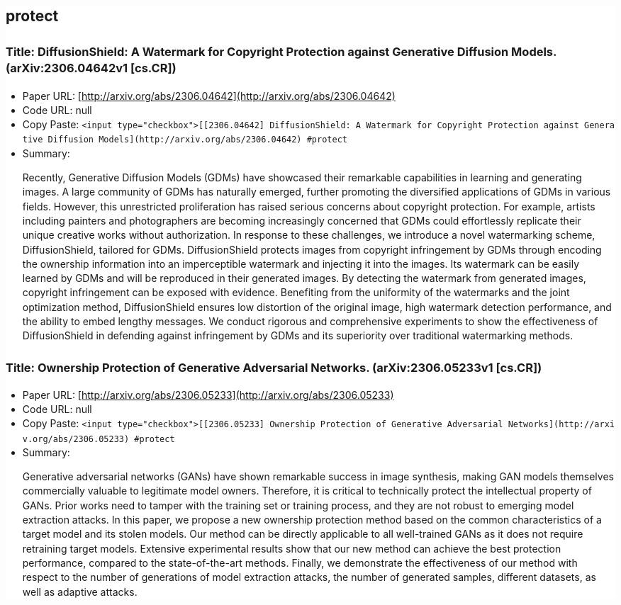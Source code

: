 ## protect
### Title: DiffusionShield: A Watermark for Copyright Protection against Generative Diffusion Models. (arXiv:2306.04642v1 [cs.CR])
* Paper URL: [http://arxiv.org/abs/2306.04642](http://arxiv.org/abs/2306.04642)
* Code URL: null
* Copy Paste: `<input type="checkbox">[[2306.04642] DiffusionShield: A Watermark for Copyright Protection against Generative Diffusion Models](http://arxiv.org/abs/2306.04642) #protect`
* Summary: <p>Recently, Generative Diffusion Models (GDMs) have showcased their remarkable
capabilities in learning and generating images. A large community of GDMs has
naturally emerged, further promoting the diversified applications of GDMs in
various fields. However, this unrestricted proliferation has raised serious
concerns about copyright protection. For example, artists including painters
and photographers are becoming increasingly concerned that GDMs could
effortlessly replicate their unique creative works without authorization. In
response to these challenges, we introduce a novel watermarking scheme,
DiffusionShield, tailored for GDMs. DiffusionShield protects images from
copyright infringement by GDMs through encoding the ownership information into
an imperceptible watermark and injecting it into the images. Its watermark can
be easily learned by GDMs and will be reproduced in their generated images. By
detecting the watermark from generated images, copyright infringement can be
exposed with evidence. Benefiting from the uniformity of the watermarks and the
joint optimization method, DiffusionShield ensures low distortion of the
original image, high watermark detection performance, and the ability to embed
lengthy messages. We conduct rigorous and comprehensive experiments to show the
effectiveness of DiffusionShield in defending against infringement by GDMs and
its superiority over traditional watermarking methods.
</p>

### Title: Ownership Protection of Generative Adversarial Networks. (arXiv:2306.05233v1 [cs.CR])
* Paper URL: [http://arxiv.org/abs/2306.05233](http://arxiv.org/abs/2306.05233)
* Code URL: null
* Copy Paste: `<input type="checkbox">[[2306.05233] Ownership Protection of Generative Adversarial Networks](http://arxiv.org/abs/2306.05233) #protect`
* Summary: <p>Generative adversarial networks (GANs) have shown remarkable success in image
synthesis, making GAN models themselves commercially valuable to legitimate
model owners. Therefore, it is critical to technically protect the intellectual
property of GANs. Prior works need to tamper with the training set or training
process, and they are not robust to emerging model extraction attacks. In this
paper, we propose a new ownership protection method based on the common
characteristics of a target model and its stolen models. Our method can be
directly applicable to all well-trained GANs as it does not require retraining
target models. Extensive experimental results show that our new method can
achieve the best protection performance, compared to the state-of-the-art
methods. Finally, we demonstrate the effectiveness of our method with respect
to the number of generations of model extraction attacks, the number of
generated samples, different datasets, as well as adaptive attacks.
</p>
